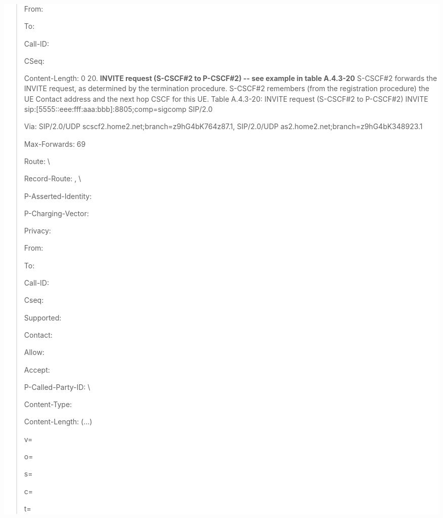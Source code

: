 >
> From:
>
> To:
>
> Call-ID:
>
> CSeq:
>
> Content-Length: 0
20\. **INVITE request (S-CSCF#2 to P-CSCF#2) -- see example in table
A.4.3-20**
S-CSCF#2 forwards the INVITE request, as determined by the termination
procedure. S-CSCF#2 remembers (from the registration procedure) the UE Contact
address and the next hop CSCF for this UE.
Table A.4.3-20: INVITE request (S-CSCF#2 to P-CSCF#2)
> INVITE sip:[5555::eee:fff:aaa:bbb]:8805;comp=sigcomp SIP/2.0
>
> Via: SIP/2.0/UDP scscf2.home2.net;branch=z9hG4bK764z87.1, SIP/2.0/UDP
> as2.home2.net;branch=z9hG4bK348923.1
>
> Max-Forwards: 69
>
> Route: \
>
> Record-Route: \, \
>
> P-Asserted-Identity:
>
> P-Charging-Vector:
>
> Privacy:
>
> From:
>
> To:
>
> Call-ID:
>
> Cseq:
>
> Supported:
>
> Contact:
>
> Allow:
>
> Accept:
>
> P-Called-Party-ID: \
>
> Content-Type:
>
> Content-Length: (...)
>
> v=
>
> o=
>
> s=
>
> c=
>
> t=